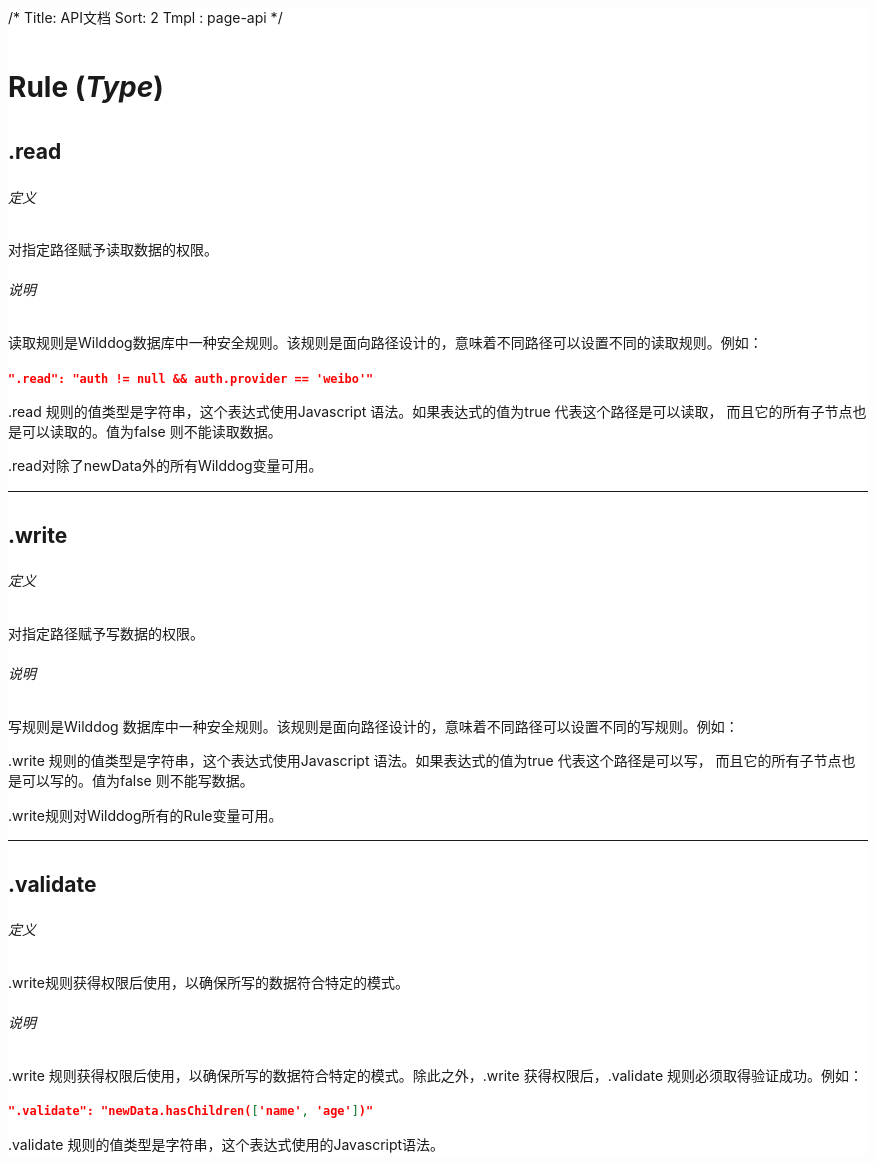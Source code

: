 /*
Title: API文档
Sort: 2
Tmpl : page-api
*/

# Rule (*Type*)

##  .read

###### 定义
对指定路径赋予读取数据的权限。

###### 说明 
读取规则是Wilddog数据库中一种安全规则。该规则是面向路径设计的，意味着不同路径可以设置不同的读取规则。例如：

```json
".read": "auth != null && auth.provider == 'weibo'"
```

.read 规则的值类型是字符串，这个表达式使用Javascript 语法。如果表达式的值为true 代表这个路径是可以读取， 而且它的所有子节点也是可以读取的。值为false 则不能读取数据。

.read对除了newData外的所有Wilddog变量可用。

----

## .write

###### 定义
对指定路径赋予写数据的权限。

###### 说明 
写规则是Wilddog 数据库中一种安全规则。该规则是面向路径设计的，意味着不同路径可以设置不同的写规则。例如：


.write 规则的值类型是字符串，这个表达式使用Javascript 语法。如果表达式的值为true 代表这个路径是可以写， 而且它的所有子节点也是可以写的。值为false 则不能写数据。

.write规则对Wilddog所有的Rule变量可用。

----

## .validate

###### 定义
.write规则获得权限后使用，以确保所写的数据符合特定的模式。

###### 说明 
.write 规则获得权限后使用，以确保所写的数据符合特定的模式。除此之外，.write 获得权限后，.validate 规则必须取得验证成功。例如：

```json
".validate": "newData.hasChildren(['name', 'age'])"
```
.validate 规则的值类型是字符串，这个表达式使用的Javascript语法。 
